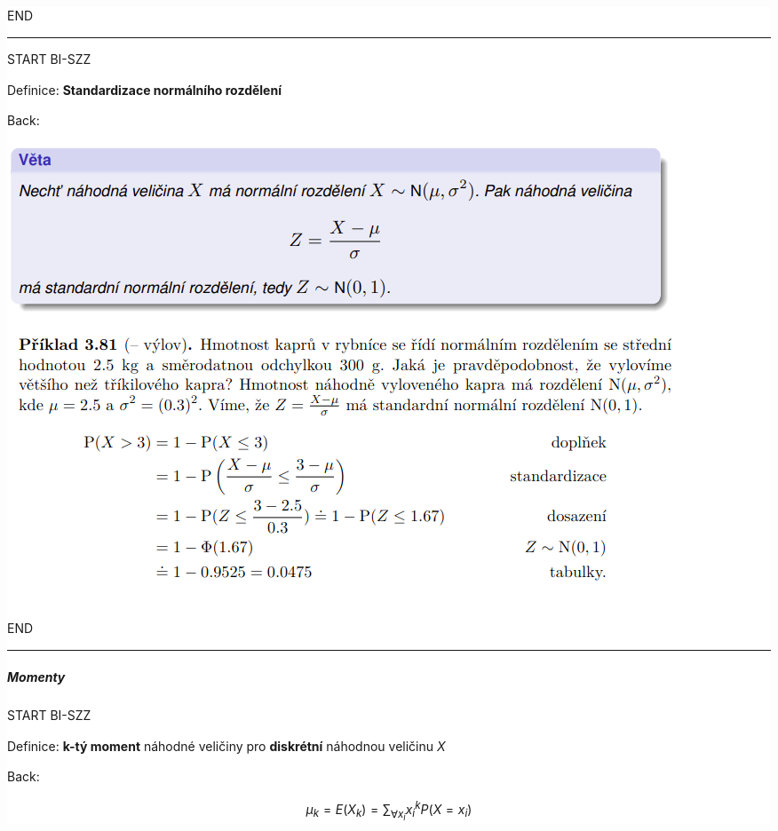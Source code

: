 END

---


START
BI-SZZ

Definice: **Standardizace normálního rozdělení**

Back:

![](../../Assets/Pasted%20image%2020231101110941.png)

![](../../Assets/Pasted%20image%2020240530202330.png)

END

---

##### Momenty


START
BI-SZZ

Definice: **k-tý moment** náhodné veličiny pro **diskrétní** náhodnou veličinu $X$

Back:

$$μ_k = E(X_k) = \sum_{\forall x_i}{x_i^kP(X = x_i)}$$
